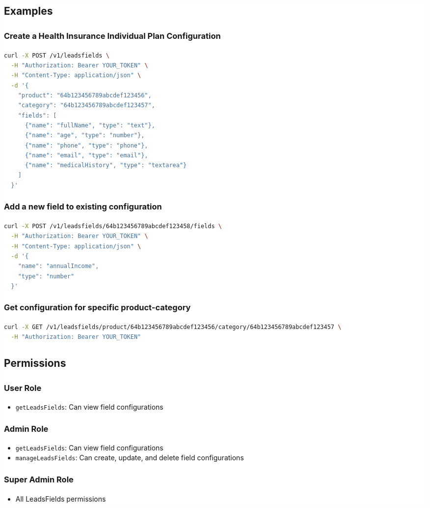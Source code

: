 ## Examples

### Create a Health Insurance Individual Plan Configuration
```bash
curl -X POST /v1/leadsfields \
  -H "Authorization: Bearer YOUR_TOKEN" \
  -H "Content-Type: application/json" \
  -d '{
    "product": "64b123456789abcdef123456",
    "category": "64b123456789abcdef123457",
    "fields": [
      {"name": "fullName", "type": "text"},
      {"name": "age", "type": "number"},
      {"name": "phone", "type": "phone"},
      {"name": "email", "type": "email"},
      {"name": "medicalHistory", "type": "textarea"}
    ]
  }'
```

### Add a new field to existing configuration
```bash
curl -X POST /v1/leadsfields/64b123456789abcdef123458/fields \
  -H "Authorization: Bearer YOUR_TOKEN" \
  -H "Content-Type: application/json" \
  -d '{
    "name": "annualIncome",
    "type": "number"
  }'
```

### Get configuration for specific product-category
```bash
curl -X GET /v1/leadsfields/product/64b123456789abcdef123456/category/64b123456789abcdef123457 \
  -H "Authorization: Bearer YOUR_TOKEN"
```

## Permissions

### User Role
- `getLeadsFields`: Can view field configurations

### Admin Role
- `getLeadsFields`: Can view field configurations
- `manageLeadsFields`: Can create, update, and delete field configurations

### Super Admin Role
- All LeadsFields permissions 